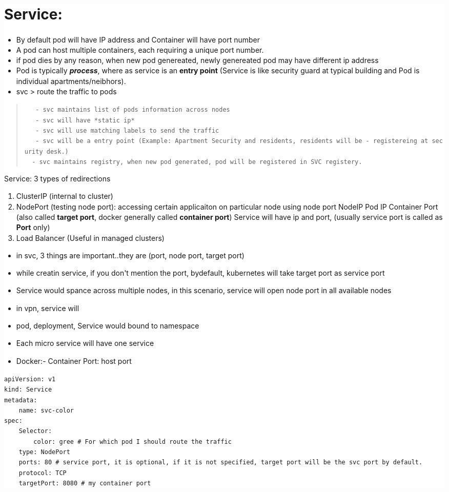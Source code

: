 
# Service:

* By default pod will have IP address and Container will have port number
* A pod can host multiple containers, each requiring a unique port number.
* if pod dies by any reason, when new pod genereated, newly genereated pod may have different ip address
* Pod is typically ***process***, where as service is an **entry point** (Service is like security guard at typical building and Pod is individual apartments/neibhors).
* svc > route the  traffic to pods
>        - svc maintains list of pods information across nodes
>        - svc will have *static ip*
>        - svc will use matching labels to send the traffic
>        - svc will be a entry point (Example: Apartment Security and residents, residents will be - registereing at security desk.)
>       - svc maintains registry, when new pod generated, pod will be registered in SVC registery.  

Service: 3 types of redirections
 1) ClusterIP (internal to cluster)
 2) NodePort (testing node port): accessing certain applicaiton on particular node using node port 
                NodeIP
                Pod IP
                Container Port (also called **target port**, docker generally called **container port**)
                Service will have ip and port, (usually service port is called as **Port** only)
 3) Load Balancer (Useful in managed clusters)

* in svc, 3 things are important..they are (port, node port, target port)
* while creatin service, if you don't mention the port, bydefault, kubernetes will take target port as service port
*  Service would spance across multiple nodes, in this scenario, service will open node port in all available nodes
*  in vpn, service will 
*  pod, deployment, Service would bound to namespace
* Each micro service will have one service

* Docker:- Container Port: host port

```
apiVersion: v1
kind: Service
metadata:
    name: svc-color
spec:
    Selector: 
        color: gree # For which pod I should route the traffic
    type: NodePort
    ports: 80 # service port, it is optional, if it is not specified, target port will be the svc port by default.
    protocol: TCP
    targetPort: 8080 # my container port

```
